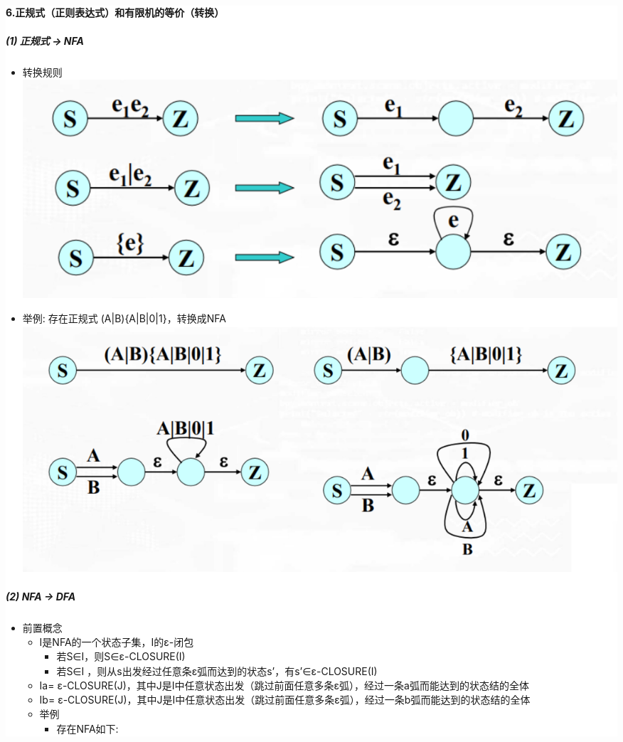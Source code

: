 #### 6.正规式（正则表达式）和有限机的等价（转换）

##### (1) 正规式 -> NFA
* 转换规则
![](./imgs/lexical_analysis_08.png)

* 举例: 存在正规式 (A|B){A|B|0|1}，转换成NFA
![](./imgs/lexical_analysis_09.png)

##### (2) NFA -> DFA

* 前置概念
    * I是NFA的一个状态子集，I的ε-闭包
        * 若S∈I，则S∈ε-CLOSURE(I)
        * 若S∈I ，则从s出发经过任意条ε弧而达到的状态s’，有s’∈ε-CLOSURE(I)
    * Ia= ε-CLOSURE(J)，其中J是I中任意状态出发（跳过前面任意多条ε弧），经过一条a弧而能达到的状态结的全体
    * Ib= ε-CLOSURE(J)，其中J是I中任意状态出发（跳过前面任意多条ε弧），经过一条b弧而能达到的状态结的全体
    * 举例
        * 存在NFA如下: